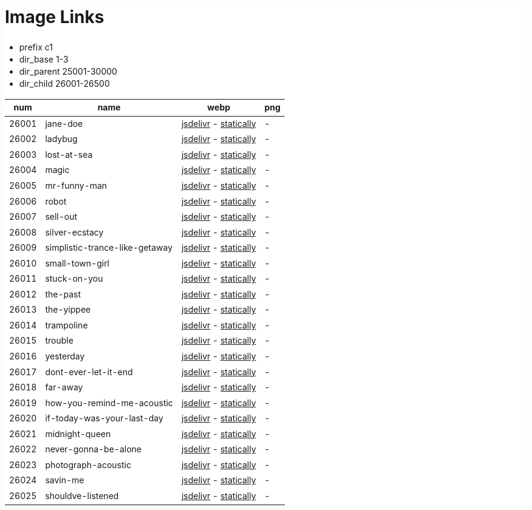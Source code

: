 # Image Links

- prefix c1
- dir_base 1-3
- dir_parent 25001-30000
- dir_child 26001-26500

|  num  | name | webp | png |
|-------|------|------|-----|
|26001|jane-doe|[jsdelivr](https://cdn.jsdelivr.net/gh/dbchord/c1-1-3/25001-30000/26001-26500/jane-doe.webp) - [statically](https://cdn.statically.io/gh/dbchord/c1-1-3/i/25001-30000/26001-26500/jane-doe.webp)| - |
|26002|ladybug|[jsdelivr](https://cdn.jsdelivr.net/gh/dbchord/c1-1-3/25001-30000/26001-26500/ladybug.webp) - [statically](https://cdn.statically.io/gh/dbchord/c1-1-3/i/25001-30000/26001-26500/ladybug.webp)| - |
|26003|lost-at-sea|[jsdelivr](https://cdn.jsdelivr.net/gh/dbchord/c1-1-3/25001-30000/26001-26500/lost-at-sea.webp) - [statically](https://cdn.statically.io/gh/dbchord/c1-1-3/i/25001-30000/26001-26500/lost-at-sea.webp)| - |
|26004|magic|[jsdelivr](https://cdn.jsdelivr.net/gh/dbchord/c1-1-3/25001-30000/26001-26500/magic.webp) - [statically](https://cdn.statically.io/gh/dbchord/c1-1-3/i/25001-30000/26001-26500/magic.webp)| - |
|26005|mr-funny-man|[jsdelivr](https://cdn.jsdelivr.net/gh/dbchord/c1-1-3/25001-30000/26001-26500/mr-funny-man.webp) - [statically](https://cdn.statically.io/gh/dbchord/c1-1-3/i/25001-30000/26001-26500/mr-funny-man.webp)| - |
|26006|robot|[jsdelivr](https://cdn.jsdelivr.net/gh/dbchord/c1-1-3/25001-30000/26001-26500/robot.webp) - [statically](https://cdn.statically.io/gh/dbchord/c1-1-3/i/25001-30000/26001-26500/robot.webp)| - |
|26007|sell-out|[jsdelivr](https://cdn.jsdelivr.net/gh/dbchord/c1-1-3/25001-30000/26001-26500/sell-out.webp) - [statically](https://cdn.statically.io/gh/dbchord/c1-1-3/i/25001-30000/26001-26500/sell-out.webp)| - |
|26008|silver-ecstacy|[jsdelivr](https://cdn.jsdelivr.net/gh/dbchord/c1-1-3/25001-30000/26001-26500/silver-ecstacy.webp) - [statically](https://cdn.statically.io/gh/dbchord/c1-1-3/i/25001-30000/26001-26500/silver-ecstacy.webp)| - |
|26009|simplistic-trance-like-getaway|[jsdelivr](https://cdn.jsdelivr.net/gh/dbchord/c1-1-3/25001-30000/26001-26500/simplistic-trance-like-getaway.webp) - [statically](https://cdn.statically.io/gh/dbchord/c1-1-3/i/25001-30000/26001-26500/simplistic-trance-like-getaway.webp)| - |
|26010|small-town-girl|[jsdelivr](https://cdn.jsdelivr.net/gh/dbchord/c1-1-3/25001-30000/26001-26500/small-town-girl.webp) - [statically](https://cdn.statically.io/gh/dbchord/c1-1-3/i/25001-30000/26001-26500/small-town-girl.webp)| - |
|26011|stuck-on-you|[jsdelivr](https://cdn.jsdelivr.net/gh/dbchord/c1-1-3/25001-30000/26001-26500/stuck-on-you.webp) - [statically](https://cdn.statically.io/gh/dbchord/c1-1-3/i/25001-30000/26001-26500/stuck-on-you.webp)| - |
|26012|the-past|[jsdelivr](https://cdn.jsdelivr.net/gh/dbchord/c1-1-3/25001-30000/26001-26500/the-past.webp) - [statically](https://cdn.statically.io/gh/dbchord/c1-1-3/i/25001-30000/26001-26500/the-past.webp)| - |
|26013|the-yippee|[jsdelivr](https://cdn.jsdelivr.net/gh/dbchord/c1-1-3/25001-30000/26001-26500/the-yippee.webp) - [statically](https://cdn.statically.io/gh/dbchord/c1-1-3/i/25001-30000/26001-26500/the-yippee.webp)| - |
|26014|trampoline|[jsdelivr](https://cdn.jsdelivr.net/gh/dbchord/c1-1-3/25001-30000/26001-26500/trampoline.webp) - [statically](https://cdn.statically.io/gh/dbchord/c1-1-3/i/25001-30000/26001-26500/trampoline.webp)| - |
|26015|trouble|[jsdelivr](https://cdn.jsdelivr.net/gh/dbchord/c1-1-3/25001-30000/26001-26500/trouble.webp) - [statically](https://cdn.statically.io/gh/dbchord/c1-1-3/i/25001-30000/26001-26500/trouble.webp)| - |
|26016|yesterday|[jsdelivr](https://cdn.jsdelivr.net/gh/dbchord/c1-1-3/25001-30000/26001-26500/yesterday.webp) - [statically](https://cdn.statically.io/gh/dbchord/c1-1-3/i/25001-30000/26001-26500/yesterday.webp)| - |
|26017|dont-ever-let-it-end|[jsdelivr](https://cdn.jsdelivr.net/gh/dbchord/c1-1-3/25001-30000/26001-26500/dont-ever-let-it-end.webp) - [statically](https://cdn.statically.io/gh/dbchord/c1-1-3/i/25001-30000/26001-26500/dont-ever-let-it-end.webp)| - |
|26018|far-away|[jsdelivr](https://cdn.jsdelivr.net/gh/dbchord/c1-1-3/25001-30000/26001-26500/far-away.webp) - [statically](https://cdn.statically.io/gh/dbchord/c1-1-3/i/25001-30000/26001-26500/far-away.webp)| - |
|26019|how-you-remind-me-acoustic|[jsdelivr](https://cdn.jsdelivr.net/gh/dbchord/c1-1-3/25001-30000/26001-26500/how-you-remind-me-acoustic.webp) - [statically](https://cdn.statically.io/gh/dbchord/c1-1-3/i/25001-30000/26001-26500/how-you-remind-me-acoustic.webp)| - |
|26020|if-today-was-your-last-day|[jsdelivr](https://cdn.jsdelivr.net/gh/dbchord/c1-1-3/25001-30000/26001-26500/if-today-was-your-last-day.webp) - [statically](https://cdn.statically.io/gh/dbchord/c1-1-3/i/25001-30000/26001-26500/if-today-was-your-last-day.webp)| - |
|26021|midnight-queen|[jsdelivr](https://cdn.jsdelivr.net/gh/dbchord/c1-1-3/25001-30000/26001-26500/midnight-queen.webp) - [statically](https://cdn.statically.io/gh/dbchord/c1-1-3/i/25001-30000/26001-26500/midnight-queen.webp)| - |
|26022|never-gonna-be-alone|[jsdelivr](https://cdn.jsdelivr.net/gh/dbchord/c1-1-3/25001-30000/26001-26500/never-gonna-be-alone.webp) - [statically](https://cdn.statically.io/gh/dbchord/c1-1-3/i/25001-30000/26001-26500/never-gonna-be-alone.webp)| - |
|26023|photograph-acoustic|[jsdelivr](https://cdn.jsdelivr.net/gh/dbchord/c1-1-3/25001-30000/26001-26500/photograph-acoustic.webp) - [statically](https://cdn.statically.io/gh/dbchord/c1-1-3/i/25001-30000/26001-26500/photograph-acoustic.webp)| - |
|26024|savin-me|[jsdelivr](https://cdn.jsdelivr.net/gh/dbchord/c1-1-3/25001-30000/26001-26500/savin-me.webp) - [statically](https://cdn.statically.io/gh/dbchord/c1-1-3/i/25001-30000/26001-26500/savin-me.webp)| - |
|26025|shouldve-listened|[jsdelivr](https://cdn.jsdelivr.net/gh/dbchord/c1-1-3/25001-30000/26001-26500/shouldve-listened.webp) - [statically](https://cdn.statically.io/gh/dbchord/c1-1-3/i/25001-30000/26001-26500/shouldve-listened.webp)| - |